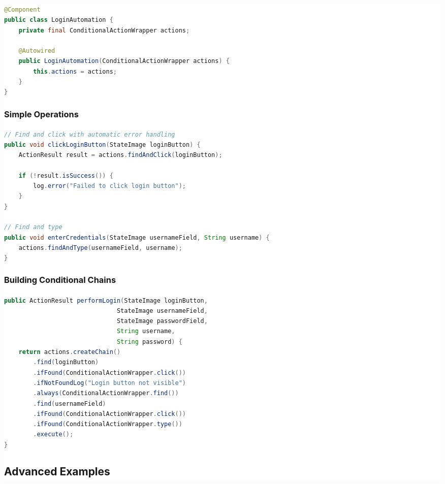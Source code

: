```java
@Component
public class LoginAutomation {
    private final ConditionalActionWrapper actions;
    
    @Autowired
    public LoginAutomation(ConditionalActionWrapper actions) {
        this.actions = actions;
    }
}
```

### Simple Operations

```java
// Find and click with automatic error handling
public void clickLoginButton(StateImage loginButton) {
    ActionResult result = actions.findAndClick(loginButton);
    
    if (!result.isSuccess()) {
        log.error("Failed to click login button");
    }
}

// Find and type
public void enterCredentials(StateImage usernameField, String username) {
    actions.findAndType(usernameField, username);
}
```

### Building Conditional Chains

```java
public ActionResult performLogin(StateImage loginButton, 
                               StateImage usernameField,
                               StateImage passwordField,
                               String username,
                               String password) {
    return actions.createChain()
        .find(loginButton)
        .ifFound(ConditionalActionWrapper.click())
        .ifNotFoundLog("Login button not visible")
        .always(ConditionalActionWrapper.find())
        .find(usernameField)
        .ifFound(ConditionalActionWrapper.click())
        .ifFound(ConditionalActionWrapper.type())
        .execute();
}
```

## Advanced Examples
